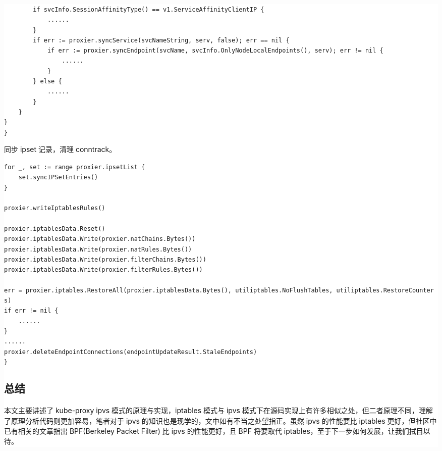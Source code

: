 ```
        if svcInfo.SessionAffinityType() == v1.ServiceAffinityClientIP {
            ......
        }
        if err := proxier.syncService(svcNameString, serv, false); err == nil {
            if err := proxier.syncEndpoint(svcName, svcInfo.OnlyNodeLocalEndpoints(), serv); err != nil {
                ......
            }
        } else {
            ......
        }
    }
}
}
```

同步 ipset 记录，清理 conntrack。

```
for _, set := range proxier.ipsetList {
    set.syncIPSetEntries()
}

proxier.writeIptablesRules()

proxier.iptablesData.Reset()
proxier.iptablesData.Write(proxier.natChains.Bytes())
proxier.iptablesData.Write(proxier.natRules.Bytes())
proxier.iptablesData.Write(proxier.filterChains.Bytes())
proxier.iptablesData.Write(proxier.filterRules.Bytes())

err = proxier.iptables.RestoreAll(proxier.iptablesData.Bytes(), utiliptables.NoFlushTables, utiliptables.RestoreCounters)
if err != nil {
    ......
}
......
proxier.deleteEndpointConnections(endpointUpdateResult.StaleEndpoints)
}
```

## 总结

本文主要讲述了 kube-proxy ipvs 模式的原理与实现，iptables 模式与 ipvs 模式下在源码实现上有许多相似之处，但二者原理不同，理解了原理分析代码则更加容易，笔者对于 ipvs 的知识也是现学的，文中如有不当之处望指正。虽然 ipvs 的性能要比 iptables 更好，但社区中已有相关的文章指出 BPF(Berkeley Packet Filter) 比 ipvs 的性能更好，且 BPF 将要取代 iptables，至于下一步如何发展，让我们拭目以待。
